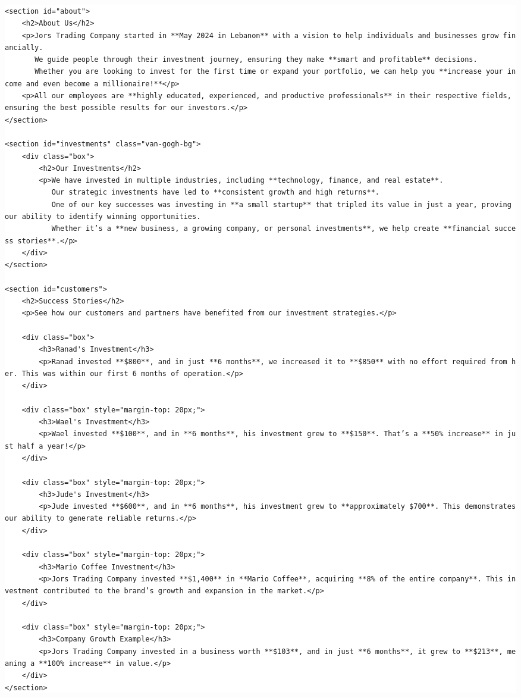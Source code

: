     <section id="about">
        <h2>About Us</h2>
        <p>Jors Trading Company started in **May 2024 in Lebanon** with a vision to help individuals and businesses grow financially.  
           We guide people through their investment journey, ensuring they make **smart and profitable** decisions.  
           Whether you are looking to invest for the first time or expand your portfolio, we can help you **increase your income and even become a millionaire!**</p>
        <p>All our employees are **highly educated, experienced, and productive professionals** in their respective fields, ensuring the best possible results for our investors.</p>
    </section>

    <section id="investments" class="van-gogh-bg">
        <div class="box">
            <h2>Our Investments</h2>
            <p>We have invested in multiple industries, including **technology, finance, and real estate**.  
               Our strategic investments have led to **consistent growth and high returns**.  
               One of our key successes was investing in **a small startup** that tripled its value in just a year, proving our ability to identify winning opportunities.  
               Whether it’s a **new business, a growing company, or personal investments**, we help create **financial success stories**.</p>
        </div>
    </section>

    <section id="customers">
        <h2>Success Stories</h2>
        <p>See how our customers and partners have benefited from our investment strategies.</p>

        <div class="box">
            <h3>Ranad's Investment</h3>
            <p>Ranad invested **$800**, and in just **6 months**, we increased it to **$850** with no effort required from her. This was within our first 6 months of operation.</p>
        </div>

        <div class="box" style="margin-top: 20px;">
            <h3>Wael's Investment</h3>
            <p>Wael invested **$100**, and in **6 months**, his investment grew to **$150**. That’s a **50% increase** in just half a year!</p>
        </div>

        <div class="box" style="margin-top: 20px;">
            <h3>Jude's Investment</h3>
            <p>Jude invested **$600**, and in **6 months**, his investment grew to **approximately $700**. This demonstrates our ability to generate reliable returns.</p>
        </div>

        <div class="box" style="margin-top: 20px;">
            <h3>Mario Coffee Investment</h3>
            <p>Jors Trading Company invested **$1,400** in **Mario Coffee**, acquiring **8% of the entire company**. This investment contributed to the brand’s growth and expansion in the market.</p>
        </div>

        <div class="box" style="margin-top: 20px;">
            <h3>Company Growth Example</h3>
            <p>Jors Trading Company invested in a business worth **$103**, and in just **6 months**, it grew to **$213**, meaning a **100% increase** in value.</p>
        </div>
    </section>
